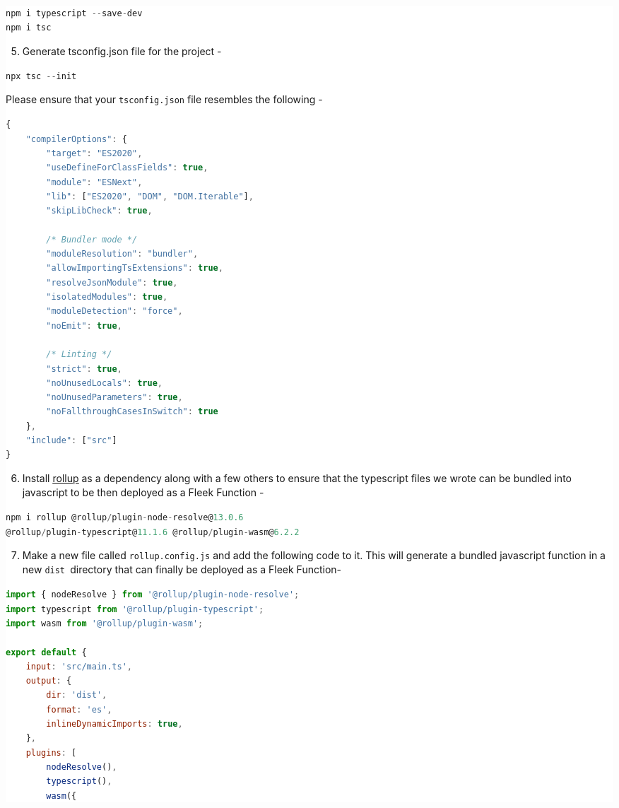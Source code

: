 ```jsx
npm i typescript --save-dev
npm i tsc
```

5. Generate tsconfig.json file for the project -

```jsx
npx tsc --init
```

Please ensure that your `tsconfig.json` file resembles the following -

```jsx
{
	"compilerOptions": {
		"target": "ES2020",
		"useDefineForClassFields": true,
		"module": "ESNext",
		"lib": ["ES2020", "DOM", "DOM.Iterable"],
		"skipLibCheck": true,
		
		/* Bundler mode */
		"moduleResolution": "bundler",
		"allowImportingTsExtensions": true,
		"resolveJsonModule": true,
		"isolatedModules": true,
		"moduleDetection": "force",
		"noEmit": true,
		
		/* Linting */
		"strict": true,
		"noUnusedLocals": true,
		"noUnusedParameters": true,
		"noFallthroughCasesInSwitch": true
	},
	"include": ["src"]
}
```

6. Install <u>[rollup](https://rollupjs.org/introduction/#overview)</u> as a dependency along with a few others to ensure that the typescript files we wrote can be bundled into javascript to be then deployed as a Fleek Function -

```jsx
npm i rollup @rollup/plugin-node-resolve@13.0.6 
@rollup/plugin-typescript@11.1.6 @rollup/plugin-wasm@6.2.2
```

7. Make a new file called `rollup.config.js` and add the following code to it. This will generate a bundled javascript function in a new `dist `directory that can finally be deployed as a Fleek Function-

```jsx
import { nodeResolve } from '@rollup/plugin-node-resolve';
import typescript from '@rollup/plugin-typescript';
import wasm from '@rollup/plugin-wasm';

export default {
	input: 'src/main.ts',
	output: {
		dir: 'dist',
		format: 'es',
		inlineDynamicImports: true,
	},
	plugins: [
		nodeResolve(),
		typescript(),
		wasm({
```